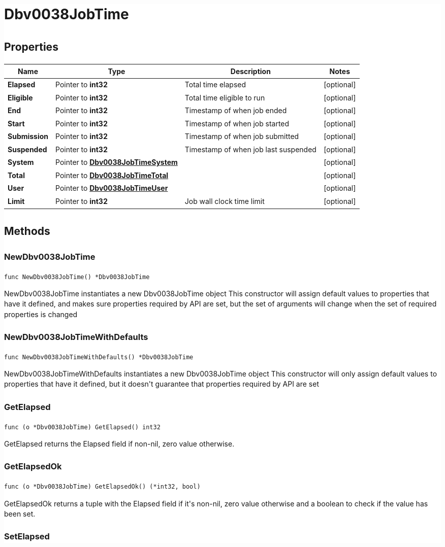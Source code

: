 # Dbv0038JobTime

## Properties

Name | Type | Description | Notes
------------ | ------------- | ------------- | -------------
**Elapsed** | Pointer to **int32** | Total time elapsed | [optional] 
**Eligible** | Pointer to **int32** | Total time eligible to run | [optional] 
**End** | Pointer to **int32** | Timestamp of when job ended | [optional] 
**Start** | Pointer to **int32** | Timestamp of when job started | [optional] 
**Submission** | Pointer to **int32** | Timestamp of when job submitted | [optional] 
**Suspended** | Pointer to **int32** | Timestamp of when job last suspended | [optional] 
**System** | Pointer to [**Dbv0038JobTimeSystem**](Dbv0038JobTimeSystem.md) |  | [optional] 
**Total** | Pointer to [**Dbv0038JobTimeTotal**](Dbv0038JobTimeTotal.md) |  | [optional] 
**User** | Pointer to [**Dbv0038JobTimeUser**](Dbv0038JobTimeUser.md) |  | [optional] 
**Limit** | Pointer to **int32** | Job wall clock time limit | [optional] 

## Methods

### NewDbv0038JobTime

`func NewDbv0038JobTime() *Dbv0038JobTime`

NewDbv0038JobTime instantiates a new Dbv0038JobTime object
This constructor will assign default values to properties that have it defined,
and makes sure properties required by API are set, but the set of arguments
will change when the set of required properties is changed

### NewDbv0038JobTimeWithDefaults

`func NewDbv0038JobTimeWithDefaults() *Dbv0038JobTime`

NewDbv0038JobTimeWithDefaults instantiates a new Dbv0038JobTime object
This constructor will only assign default values to properties that have it defined,
but it doesn't guarantee that properties required by API are set

### GetElapsed

`func (o *Dbv0038JobTime) GetElapsed() int32`

GetElapsed returns the Elapsed field if non-nil, zero value otherwise.

### GetElapsedOk

`func (o *Dbv0038JobTime) GetElapsedOk() (*int32, bool)`

GetElapsedOk returns a tuple with the Elapsed field if it's non-nil, zero value otherwise
and a boolean to check if the value has been set.

### SetElapsed
